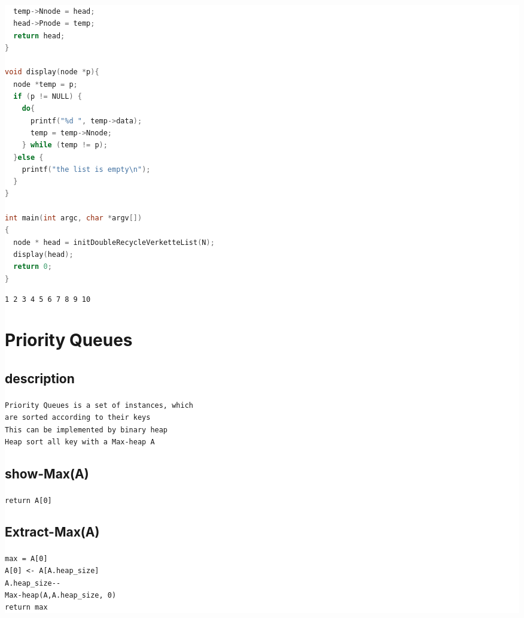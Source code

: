 ``` {.c org-language="C" results="output" exports="both"}
  temp->Nnode = head;
  head->Pnode = temp;
  return head;
}

void display(node *p){
  node *temp = p;
  if (p != NULL) {
    do{
      printf("%d ", temp->data);
      temp = temp->Nnode;
    } while (temp != p);
  }else {
    printf("the list is empty\n");
  }
}  

int main(int argc, char *argv[])
{
  node * head = initDoubleRecycleVerketteList(N);
  display(head);
  return 0;
}

```

``` {.example}
1 2 3 4 5 6 7 8 9 10
```

Priority Queues
===============

description
-----------

    Priority Queues is a set of instances, which
    are sorted according to their keys
    This can be implemented by binary heap
    Heap sort all key with a Max-heap A

show-Max(A)
-----------

    return A[0]

Extract-Max(A)
--------------

    max = A[0]
    A[0] <- A[A.heap_size]
    A.heap_size--
    Max-heap(A,A.heap_size, 0)
    return max
